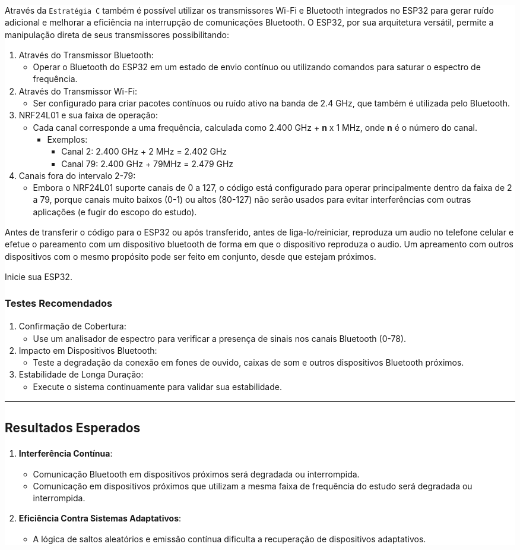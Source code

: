 
Através da `Estratégia C` também é possível utilizar os transmissores Wi-Fi e Bluetooth integrados no ESP32 para gerar ruído adicional e melhorar a eficiência na interrupção de comunicações Bluetooth. O ESP32, por sua arquitetura versátil, permite a manipulação direta de seus transmissores possibilitando:
1. Através do Transmissor Bluetooth:
   - Operar o Bluetooth do ESP32 em um estado de envio contínuo ou utilizando comandos para saturar o espectro de frequência.
2. Através do Transmissor Wi-Fi:
   - Ser configurado para criar pacotes contínuos ou ruído ativo na banda de 2.4 GHz, que também é utilizada pelo Bluetooth.
3. NRF24L01 e sua faixa de operação:
   - Cada canal corresponde a uma frequência, calculada como 2.400 GHz + **n** x 1 MHz, onde **n** é o número do canal.
     - Exemplos:
       - Canal 2: 2.400 GHz + 2 MHz = 2.402 GHz
       - Canal 79: 2.400 GHz + 79MHz = 2.479 GHz
4. Canais fora do intervalo 2-79:
   - Embora o NRF24L01 suporte canais de 0 a 127, o código está configurado para operar principalmente dentro da faixa de 2 a 79, porque canais muito baixos (0-1) ou altos (80-127) não serão usados para evitar interferências com outras aplicações (e fugir do escopo do estudo).


Antes de transferir o código para o ESP32 ou após transferido, antes de liga-lo/reiniciar, reproduza um audio no telefone celular e efetue o pareamento com um dispositivo bluetooth de forma em que o dispositivo reproduza o audio.
Um apreamento com outros dispositivos com o mesmo propósito pode ser feito em conjunto, desde que estejam próximos.

Inicie sua ESP32.


### **Testes Recomendados**
1. Confirmação de Cobertura:
   - Use um analisador de espectro para verificar a presença de sinais nos canais Bluetooth (0-78).
2. Impacto em Dispositivos Bluetooth:
   - Teste a degradação da conexão em fones de ouvido, caixas de som e outros dispositivos Bluetooth próximos.
3. Estabilidade de Longa Duração:
   - Execute o sistema continuamente para validar sua estabilidade.

---


## **Resultados Esperados**

1. **Interferência Contínua**:
   - Comunicação Bluetooth em dispositivos próximos será degradada ou interrompida.
   - Comunicação em dispositivos próximos que utilizam a mesma faixa de frequência do estudo será degradada ou interrompida.

2. **Eficiência Contra Sistemas Adaptativos**:
   - A lógica de saltos aleatórios e emissão contínua dificulta a recuperação de dispositivos adaptativos.
